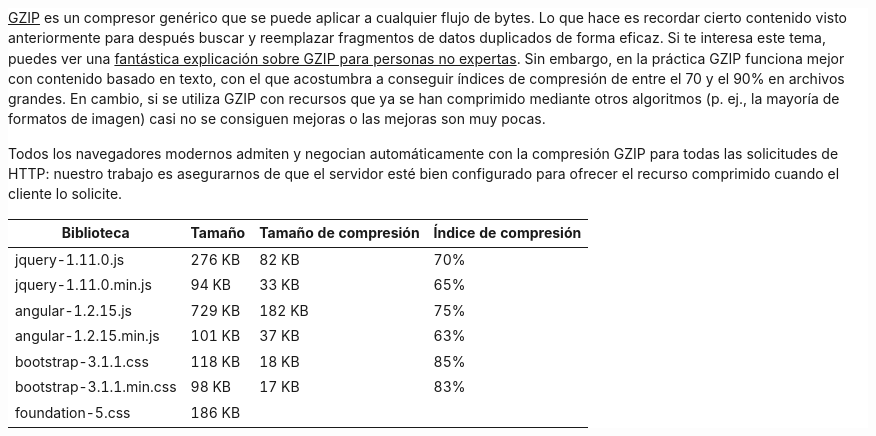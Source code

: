 
[GZIP](http://es.wikipedia.org/wiki/Gzip) es un compresor genérico que se puede aplicar a cualquier flujo de bytes. Lo que hace es recordar cierto contenido visto anteriormente para después buscar y reemplazar fragmentos de datos duplicados de forma eficaz. Si te interesa este tema, puedes ver una [fantástica explicación sobre GZIP para personas no expertas](https://www.youtube.com/watch?v=whGwm0Lky2s&feature=youtu.be&t=14m11s). Sin embargo, en la práctica GZIP funciona mejor con contenido basado en texto, con el que acostumbra a conseguir índices de compresión de entre el 70 y el 90% en archivos grandes. En cambio, si se utiliza GZIP con recursos que ya se han comprimido mediante otros algoritmos (p. ej., la mayoría de formatos de imagen) casi no se consiguen mejoras o las mejoras son muy pocas.

Todos los navegadores modernos admiten y negocian automáticamente con la compresión GZIP para todas las solicitudes de HTTP: nuestro trabajo es asegurarnos de que el servidor esté bien configurado para ofrecer el recurso comprimido cuando el cliente lo solicite.


<table>
<thead>
  <tr>
    <th>Biblioteca</th>
    <th>Tamaño</th>
    <th>Tamaño de compresión</th>
    <th>Índice de compresión</th>
  </tr>
</thead>
<tbody>
<tr>
  <td data-th="biblioteca">jquery-1.11.0.js</td>
  <td data-th="tamaño">276 KB</td>
  <td data-th="compresión">82 KB</td>
  <td data-th="ahorro">70%</td>
</tr>
<tr>
  <td data-th="biblioteca">jquery-1.11.0.min.js</td>
  <td data-th="tamaño">94 KB</td>
  <td data-th="compresión">33 KB</td>
  <td data-th="ahorro">65%</td>
</tr>
<tr>
  <td data-th="biblioteca">angular-1.2.15.js</td>
  <td data-th="tamaño">729 KB</td>
  <td data-th="compresión">182 KB</td>
  <td data-th="ahorro">75%</td>
</tr>
<tr>
  <td data-th="biblioteca">angular-1.2.15.min.js</td>
  <td data-th="tamaño">101 KB</td>
  <td data-th="compresión">37 KB</td>
  <td data-th="ahorro">63%</td>
</tr>
<tr>
  <td data-th="biblioteca">bootstrap-3.1.1.css</td>
  <td data-th="tamaño">118 KB</td>
  <td data-th="compresión">18 KB</td>
  <td data-th="ahorro">85%</td>
</tr>
<tr>
  <td data-th="biblioteca">bootstrap-3.1.1.min.css</td>
  <td data-th="tamaño">98 KB</td>
  <td data-th="compresión">17 KB</td>
  <td data-th="ahorro">83%</td>
</tr>
<tr>
  <td data-th="biblioteca">foundation-5.css</td>
  <td data-th="tamaño">186 KB</td>